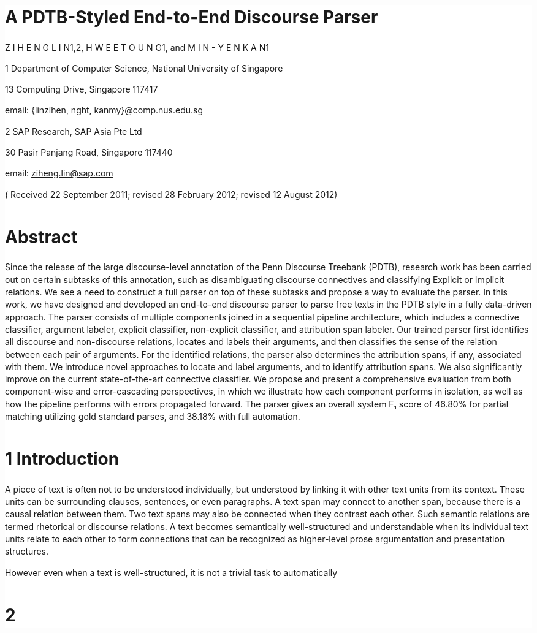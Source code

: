 # A PDTB-Styled End-to-End Discourse Parser

Z I H E N G L I N1,2, H W E E T O U N G1, and M I N - Y E N K A N1

1 Department of Computer Science, National University of Singapore

13 Computing Drive, Singapore 117417

email: {linzihen, nght, kanmy}@comp.nus.edu.sg

2 SAP Research, SAP Asia Pte Ltd

30 Pasir Panjang Road, Singapore 117440

email: ziheng.lin@sap.com

( Received 22 September 2011; revised 28 February 2012; revised 12 August 2012)

# Abstract

Since the release of the large discourse-level annotation of the Penn Discourse Treebank (PDTB), research work has been carried out on certain subtasks of this annotation, such as disambiguating discourse connectives and classifying Explicit or Implicit relations. We see a need to construct a full parser on top of these subtasks and propose a way to evaluate the parser. In this work, we have designed and developed an end-to-end discourse parser to parse free texts in the PDTB style in a fully data-driven approach. The parser consists of multiple components joined in a sequential pipeline architecture, which includes a connective classifier, argument labeler, explicit classifier, non-explicit classifier, and attribution span labeler. Our trained parser first identifies all discourse and non-discourse relations, locates and labels their arguments, and then classifies the sense of the relation between each pair of arguments. For the identified relations, the parser also determines the attribution spans, if any, associated with them. We introduce novel approaches to locate and label arguments, and to identify attribution spans. We also significantly improve on the current state-of-the-art connective classifier. We propose and present a comprehensive evaluation from both component-wise and error-cascading perspectives, in which we illustrate how each component performs in isolation, as well as how the pipeline performs with errors propagated forward. The parser gives an overall system F₁ score of 46.80% for partial matching utilizing gold standard parses, and 38.18% with full automation.

# 1 Introduction

A piece of text is often not to be understood individually, but understood by linking it with other text units from its context. These units can be surrounding clauses, sentences, or even paragraphs. A text span may connect to another span, because there is a causal relation between them. Two text spans may also be connected when they contrast each other. Such semantic relations are termed rhetorical or discourse relations. A text becomes semantically well-structured and understandable when its individual text units relate to each other to form connections that can be recognized as higher-level prose argumentation and presentation structures.

However even when a text is well-structured, it is not a trivial task to automatically

# 2
